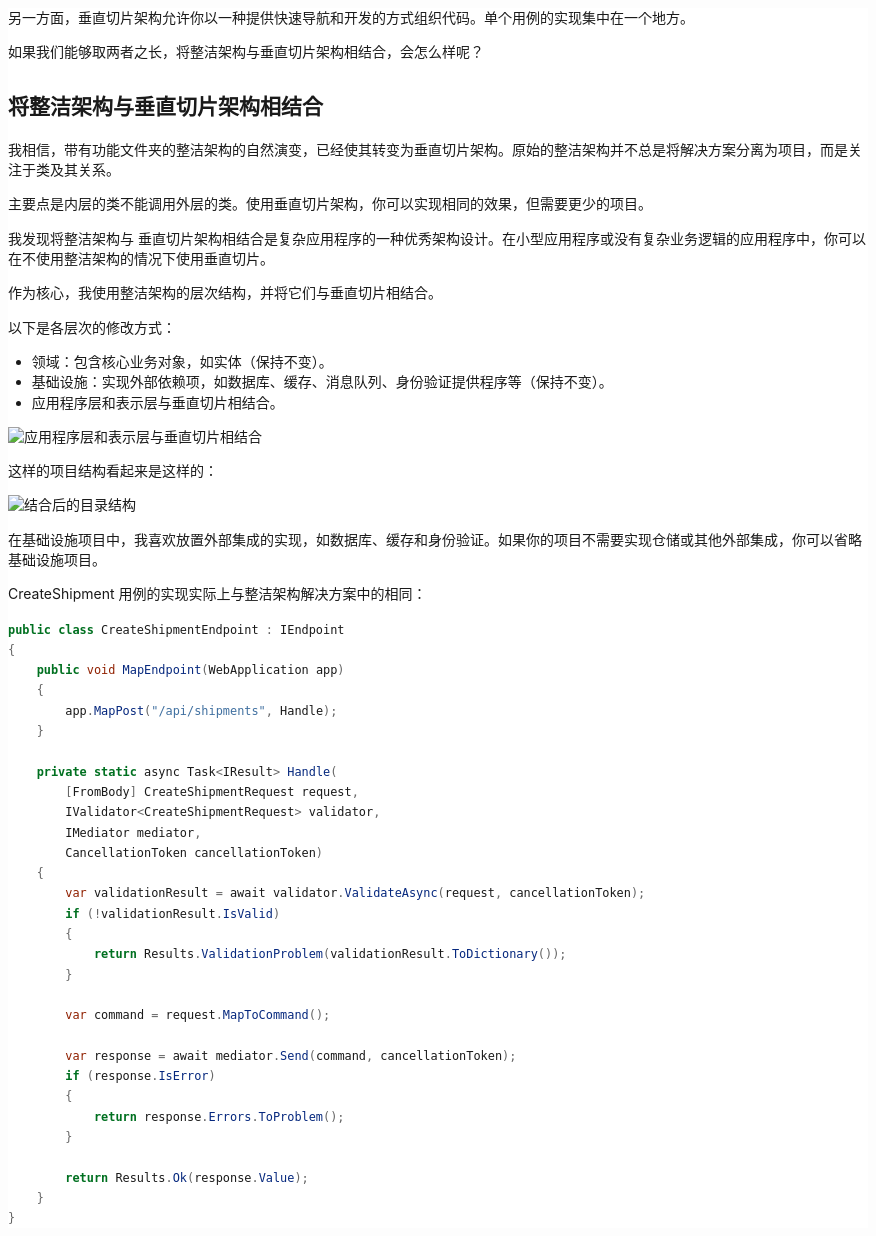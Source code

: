 另一方面，垂直切片架构允许你以一种提供快速导航和开发的方式组织代码。单个用例的实现集中在一个地方。

如果我们能够取两者之长，将整洁架构与垂直切片架构相结合，会怎么样呢？

## 将整洁架构与垂直切片架构相结合

我相信，带有功能文件夹的整洁架构的自然演变，已经使其转变为垂直切片架构。原始的整洁架构并不总是将解决方案分离为项目，而是关注于类及其关系。

主要点是内层的类不能调用外层的类。使用垂直切片架构，你可以实现相同的效果，但需要更少的项目。

我发现将整洁架构与 垂直切片架构相结合是复杂应用程序的一种优秀架构设计。在小型应用程序或没有复杂业务逻辑的应用程序中，你可以在不使用整洁架构的情况下使用垂直切片。

作为核心，我使用整洁架构的层次结构，并将它们与垂直切片相结合。

以下是各层次的修改方式：

- 领域：包含核心业务对象，如实体（保持不变）。
- 基础设施：实现外部依赖项，如数据库、缓存、消息队列、身份验证提供程序等（保持不变）。
- 应用程序层和表示层与垂直切片相结合。

![应用程序层和表示层与垂直切片相结合](https://antondevtips.com/media/code_screenshots/architecture/clean-architecture-with-vertical-slices/ca_with_vsa_6.png)

这样的项目结构看起来是这样的：

![结合后的目录结构](https://antondevtips.com/media/code_screenshots/architecture/modular-monolith-vertical-slices/img_1.png)

在基础设施项目中，我喜欢放置外部集成的实现，如数据库、缓存和身份验证。如果你的项目不需要实现仓储或其他外部集成，你可以省略基础设施项目。

CreateShipment 用例的实现实际上与整洁架构解决方案中的相同：

```csharp
public class CreateShipmentEndpoint : IEndpoint
{
    public void MapEndpoint(WebApplication app)
    {
        app.MapPost("/api/shipments", Handle);
    }
    
    private static async Task<IResult> Handle(
        [FromBody] CreateShipmentRequest request,
        IValidator<CreateShipmentRequest> validator,
        IMediator mediator,
        CancellationToken cancellationToken)
    {
        var validationResult = await validator.ValidateAsync(request, cancellationToken);
        if (!validationResult.IsValid)
        {
            return Results.ValidationProblem(validationResult.ToDictionary());
        }
                
        var command = request.MapToCommand();

        var response = await mediator.Send(command, cancellationToken);
        if (response.IsError)
        {
            return response.Errors.ToProblem();
        }

        return Results.Ok(response.Value);
    }
}
```
